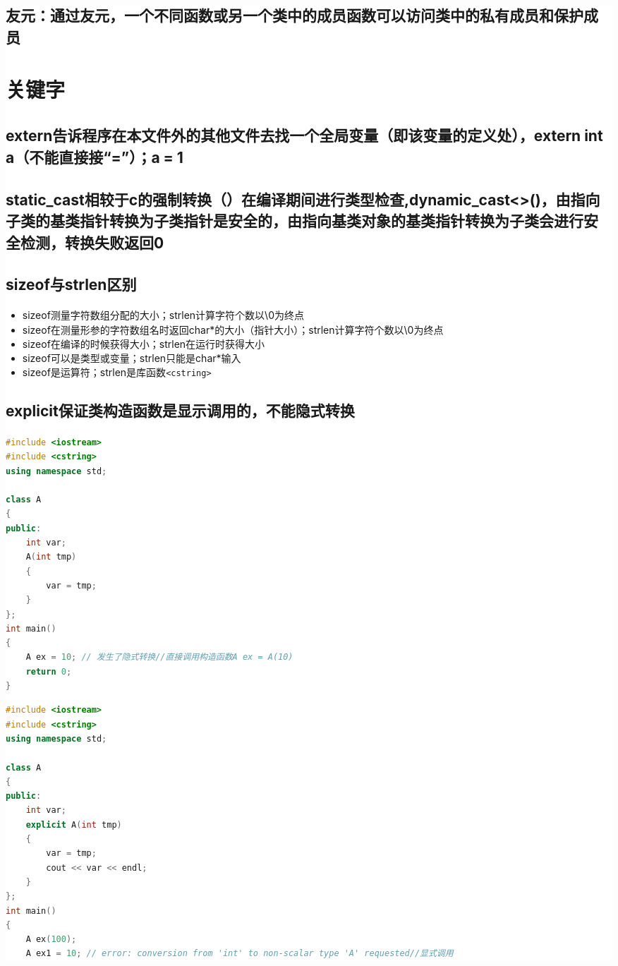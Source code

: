 ## 友元：通过友元，一个不同函数或另一个类中的成员函数可以访问类中的私有成员和保护成员

# 关键字

## extern告诉程序在本文件外的其他文件去找一个全局变量（即该变量的定义处），extern int a（不能直接接“=”）；a = 1

## static_cast相较于c的强制转换（）在编译期间进行类型检查,dynamic_cast<>()，由指向子类的基类指针转换为子类指针是安全的，由指向基类对象的基类指针转换为子类会进行安全检测，转换失败返回0

## sizeof与strlen区别

+ sizeof测量字符数组分配的大小；strlen计算字符个数以\0为终点
+ sizeof在测量形参的字符数组名时返回char*的大小（指针大小）；strlen计算字符个数以\0为终点
+ sizeof在编译的时候获得大小；strlen在运行时获得大小
+ sizeof可以是类型或变量；strlen只能是char*输入
+ sizeof是运算符；strlen是库函数`<cstring>`

## explicit保证类构造函数是显示调用的，不能隐式转换

```c++
#include <iostream>
#include <cstring>
using namespace std;

class A
{
public:
    int var;
    A(int tmp)
    {
        var = tmp;
    }
};
int main()
{
    A ex = 10; // 发生了隐式转换//直接调用构造函数A ex = A(10)
    return 0;
}

```

```c++
#include <iostream>
#include <cstring>
using namespace std;

class A
{
public:
    int var;
    explicit A(int tmp)
    {
        var = tmp;
        cout << var << endl;
    }
};
int main()
{
    A ex(100);
    A ex1 = 10; // error: conversion from 'int' to non-scalar type 'A' requested//显式调用
```